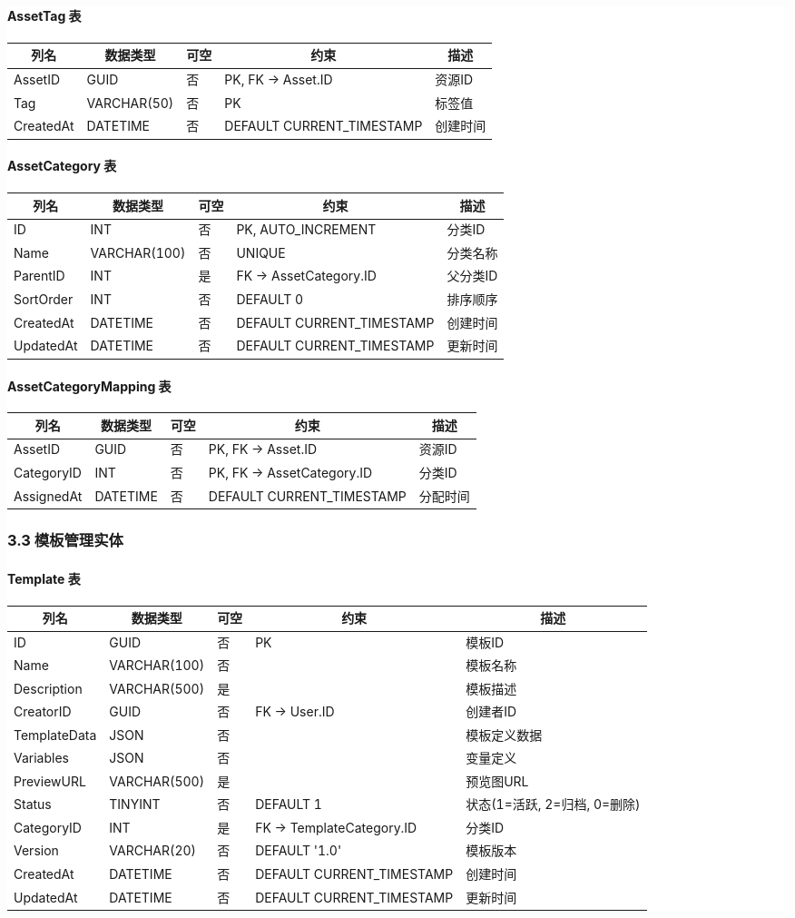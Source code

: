 #### AssetTag 表

| 列名 | 数据类型 | 可空 | 约束 | 描述 |
|------|---------|------|------|------|
| AssetID | GUID | 否 | PK, FK -> Asset.ID | 资源ID |
| Tag | VARCHAR(50) | 否 | PK | 标签值 |
| CreatedAt | DATETIME | 否 | DEFAULT CURRENT_TIMESTAMP | 创建时间 |

#### AssetCategory 表

| 列名 | 数据类型 | 可空 | 约束 | 描述 |
|------|---------|------|------|------|
| ID | INT | 否 | PK, AUTO_INCREMENT | 分类ID |
| Name | VARCHAR(100) | 否 | UNIQUE | 分类名称 |
| ParentID | INT | 是 | FK -> AssetCategory.ID | 父分类ID |
| SortOrder | INT | 否 | DEFAULT 0 | 排序顺序 |
| CreatedAt | DATETIME | 否 | DEFAULT CURRENT_TIMESTAMP | 创建时间 |
| UpdatedAt | DATETIME | 否 | DEFAULT CURRENT_TIMESTAMP | 更新时间 |

#### AssetCategoryMapping 表

| 列名 | 数据类型 | 可空 | 约束 | 描述 |
|------|---------|------|------|------|
| AssetID | GUID | 否 | PK, FK -> Asset.ID | 资源ID |
| CategoryID | INT | 否 | PK, FK -> AssetCategory.ID | 分类ID |
| AssignedAt | DATETIME | 否 | DEFAULT CURRENT_TIMESTAMP | 分配时间 |

### 3.3 模板管理实体

#### Template 表

| 列名 | 数据类型 | 可空 | 约束 | 描述 |
|------|---------|------|------|------|
| ID | GUID | 否 | PK | 模板ID |
| Name | VARCHAR(100) | 否 | | 模板名称 |
| Description | VARCHAR(500) | 是 | | 模板描述 |
| CreatorID | GUID | 否 | FK -> User.ID | 创建者ID |
| TemplateData | JSON | 否 | | 模板定义数据 |
| Variables | JSON | 否 | | 变量定义 |
| PreviewURL | VARCHAR(500) | 是 | | 预览图URL |
| Status | TINYINT | 否 | DEFAULT 1 | 状态(1=活跃, 2=归档, 0=删除) |
| CategoryID | INT | 是 | FK -> TemplateCategory.ID | 分类ID |
| Version | VARCHAR(20) | 否 | DEFAULT '1.0' | 模板版本 |
| CreatedAt | DATETIME | 否 | DEFAULT CURRENT_TIMESTAMP | 创建时间 |
| UpdatedAt | DATETIME | 否 | DEFAULT CURRENT_TIMESTAMP | 更新时间 |
